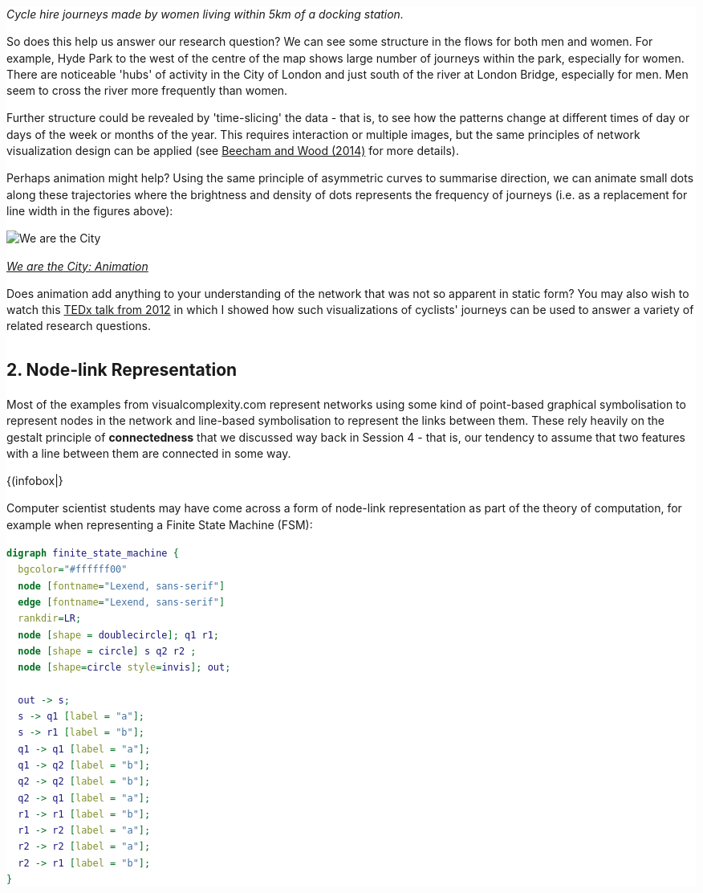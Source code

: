 _Cycle hire journeys made by women living within 5km of a docking station._

So does this help us answer our research question? We can see some structure in the flows for both men and women. For example, Hyde Park to the west of the centre of the map shows large number of journeys within the park, especially for women. There are noticeable 'hubs' of activity in the City of London and just south of the river at London Bridge, especially for men. Men seem to cross the river more frequently than women.

Further structure could be revealed by 'time-slicing' the data - that is, to see how the patterns change at different times of day or days of the week or months of the year. This requires interaction or multiple images, but the same principles of network visualization design can be applied (see [Beecham and Wood (2014)](#references) for more details).

Perhaps animation might help? Using the same principle of asymmetric curves to summarise direction, we can animate small dots along these trajectories where the brightness and density of dots represents the frequency of journeys (i.e. as a replacement for line width in the figures above):

![We are the City](https://staff.city.ac.uk/~jwo/datavis2023b/session09/images/watc.jpg)

_[We are the City: Animation](https://vimeo.com/jowood/watc)_

Does animation add anything to your understanding of the network that was not so apparent in static form? You may also wish to watch this [TEDx talk from 2012](https://www.youtube.com/watch?v=FaRBUnO5PZI) in which I showed how such visualizations of cyclists' journeys can be used to answer a variety of related research questions.

## 2. Node-link Representation

Most of the examples from visualcomplexity.com represent networks using some kind of point-based graphical symbolisation to represent nodes in the network and line-based symbolisation to represent the links between them. These rely heavily on the gestalt principle of **connectedness** that we discussed way back in Session 4 - that is, our tendency to assume that two features with a line between them are connected in some way.

{(infobox|}

Computer scientist students may have come across a form of node-link representation as part of the theory of computation, for example when representing a Finite State Machine (FSM):

```dot
digraph finite_state_machine {
  bgcolor="#ffffff00"
  node [fontname="Lexend, sans-serif"]
  edge [fontname="Lexend, sans-serif"]
  rankdir=LR;
  node [shape = doublecircle]; q1 r1;
  node [shape = circle] s q2 r2 ;
  node [shape=circle style=invis]; out;

  out -> s;
  s -> q1 [label = "a"];
  s -> r1 [label = "b"];
  q1 -> q1 [label = "a"];
  q1 -> q2 [label = "b"];
  q2 -> q2 [label = "b"];
  q2 -> q1 [label = "a"];
  r1 -> r1 [label = "b"];
  r1 -> r2 [label = "a"];
  r2 -> r2 [label = "a"];
  r2 -> r1 [label = "b"];
}
```
